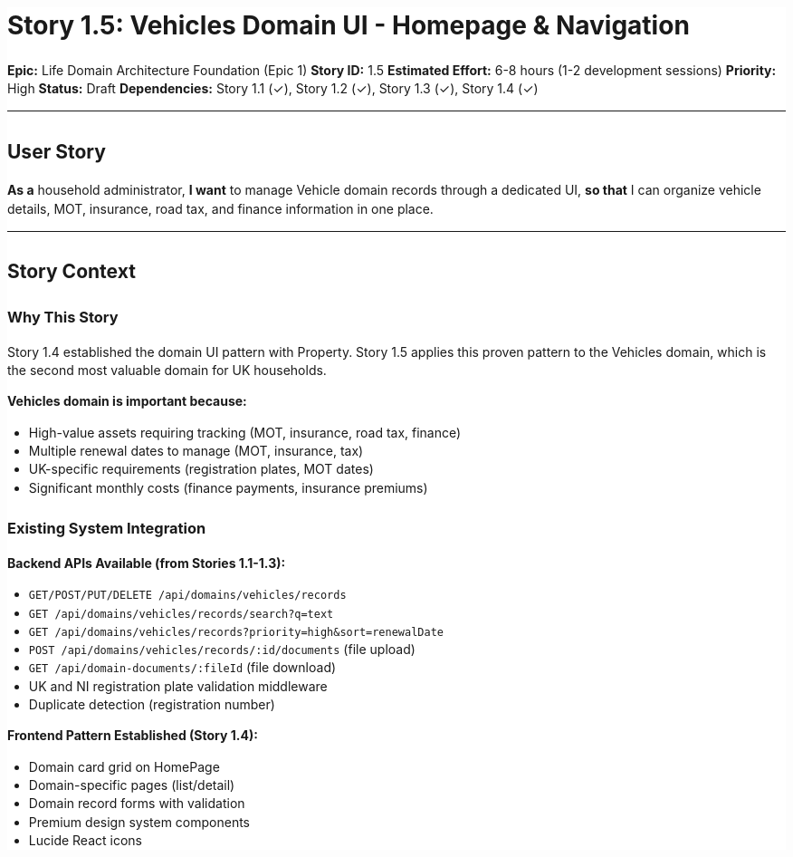 # Story 1.5: Vehicles Domain UI - Homepage & Navigation

**Epic:** Life Domain Architecture Foundation (Epic 1)
**Story ID:** 1.5
**Estimated Effort:** 6-8 hours (1-2 development sessions)
**Priority:** High
**Status:** Draft
**Dependencies:** Story 1.1 (✓), Story 1.2 (✓), Story 1.3 (✓), Story 1.4 (✓)

---

## User Story

**As a** household administrator,
**I want** to manage Vehicle domain records through a dedicated UI,
**so that** I can organize vehicle details, MOT, insurance, road tax, and finance information in one place.

---

## Story Context

### Why This Story

Story 1.4 established the domain UI pattern with Property. Story 1.5 applies this proven pattern to the Vehicles domain, which is the second most valuable domain for UK households.

**Vehicles domain is important because:**
- High-value assets requiring tracking (MOT, insurance, road tax, finance)
- Multiple renewal dates to manage (MOT, insurance, tax)
- UK-specific requirements (registration plates, MOT dates)
- Significant monthly costs (finance payments, insurance premiums)

### Existing System Integration

**Backend APIs Available (from Stories 1.1-1.3):**
- `GET/POST/PUT/DELETE /api/domains/vehicles/records`
- `GET /api/domains/vehicles/records/search?q=text`
- `GET /api/domains/vehicles/records?priority=high&sort=renewalDate`
- `POST /api/domains/vehicles/records/:id/documents` (file upload)
- `GET /api/domain-documents/:fileId` (file download)
- UK and NI registration plate validation middleware
- Duplicate detection (registration number)

**Frontend Pattern Established (Story 1.4):**
- Domain card grid on HomePage
- Domain-specific pages (list/detail)
- Domain record forms with validation
- Premium design system components
- Lucide React icons
